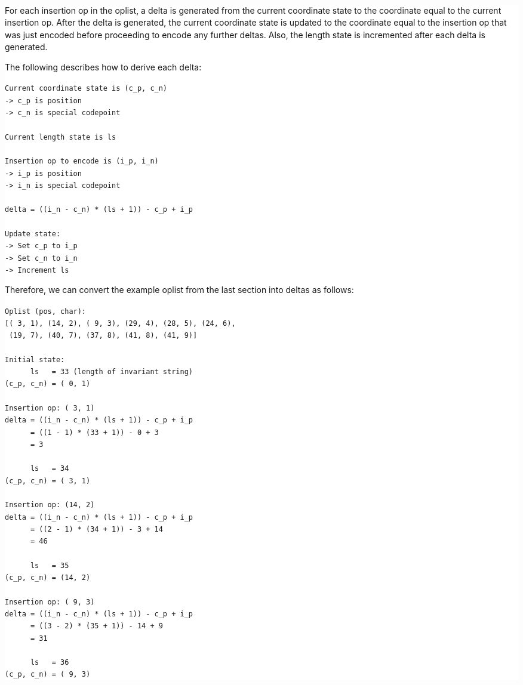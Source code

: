 For each insertion op in the oplist, a delta is generated from the current coordinate state to the coordinate equal to the current insertion op.  After the delta is generated, the current coordinate state is updated to the coordinate equal to the insertion op that was just encoded before proceeding to encode any further deltas.  Also, the length state is incremented after each delta is generated.

The following describes how to derive each delta:

    Current coordinate state is (c_p, c_n)
    -> c_p is position
    -> c_n is special codepoint
    
    Current length state is ls
    
    Insertion op to encode is (i_p, i_n)
    -> i_p is position
    -> i_n is special codepoint
    
    delta = ((i_n - c_n) * (ls + 1)) - c_p + i_p
    
    Update state:
    -> Set c_p to i_p
    -> Set c_n to i_n
    -> Increment ls

Therefore, we can convert the example oplist from the last section into deltas as follows:

    Oplist (pos, char):
    [( 3, 1), (14, 2), ( 9, 3), (29, 4), (28, 5), (24, 6),
     (19, 7), (40, 7), (37, 8), (41, 8), (41, 9)]
    
    Initial state:
          ls   = 33 (length of invariant string)
    (c_p, c_n) = ( 0, 1)
    
    Insertion op: ( 3, 1)
    delta = ((i_n - c_n) * (ls + 1)) - c_p + i_p
          = ((1 - 1) * (33 + 1)) - 0 + 3
          = 3
    
          ls   = 34
    (c_p, c_n) = ( 3, 1)
    
    Insertion op: (14, 2)
    delta = ((i_n - c_n) * (ls + 1)) - c_p + i_p
          = ((2 - 1) * (34 + 1)) - 3 + 14
          = 46
    
          ls   = 35
    (c_p, c_n) = (14, 2)
    
    Insertion op: ( 9, 3)
    delta = ((i_n - c_n) * (ls + 1)) - c_p + i_p
          = ((3 - 2) * (35 + 1)) - 14 + 9
          = 31
    
          ls   = 36
    (c_p, c_n) = ( 9, 3)
    